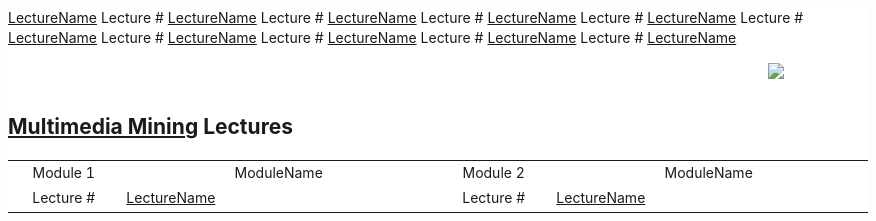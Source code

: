 <td align="left" width="400px"><a href="https://github.com/cs-MohamedAyman/Hands-On-Experience/blob/master/Lecture-Notes/Artificial-Intelligence/Speech-Processing/README.md">LectureName</a></td>
<td align="center" width="125px">Lecture #</a></td>
<td align="left" width="400px"><a href="https://github.com/cs-MohamedAyman/Hands-On-Experience/blob/master/Lecture-Notes/Artificial-Intelligence/Speech-Processing/README.md">LectureName</a></td>
        </tr>
        <tr>
<td align="center" width="125px">Lecture #</a></td>
<td align="left" width="400px"><a href="https://github.com/cs-MohamedAyman/Hands-On-Experience/blob/master/Lecture-Notes/Artificial-Intelligence/Speech-Processing/README.md">LectureName</a></td>
<td align="center" width="125px">Lecture #</a></td>
<td align="left" width="400px"><a href="https://github.com/cs-MohamedAyman/Hands-On-Experience/blob/master/Lecture-Notes/Artificial-Intelligence/Speech-Processing/README.md">LectureName</a></td>
        </tr>
        <tr>
<td align="center" width="125px">Lecture #</a></td>
<td align="left" width="400px"><a href="https://github.com/cs-MohamedAyman/Hands-On-Experience/blob/master/Lecture-Notes/Artificial-Intelligence/Speech-Processing/README.md">LectureName</a></td>
<td align="center" width="125px">Lecture #</a></td>
<td align="left" width="400px"><a href="https://github.com/cs-MohamedAyman/Hands-On-Experience/blob/master/Lecture-Notes/Artificial-Intelligence/Speech-Processing/README.md">LectureName</a></td>
        </tr>
        <tr>
<td align="center" width="125px">Lecture #</a></td>
<td align="left" width="400px"><a href="https://github.com/cs-MohamedAyman/Hands-On-Experience/blob/master/Lecture-Notes/Artificial-Intelligence/Speech-Processing/README.md">LectureName</a></td>
<td align="center" width="125px">Lecture #</a></td>
<td align="left" width="400px"><a href="https://github.com/cs-MohamedAyman/Hands-On-Experience/blob/master/Lecture-Notes/Artificial-Intelligence/Speech-Processing/README.md">LectureName</a></td>
        </tr>
        <tr>
<td align="center" width="125px">Lecture #</a></td>
<td align="left" width="400px"><a href="https://github.com/cs-MohamedAyman/Hands-On-Experience/blob/master/Lecture-Notes/Artificial-Intelligence/Speech-Processing/README.md">LectureName</a></td>
<td align="center" width="125px">Lecture #</a></td>
<td align="left" width="400px"><a href="https://github.com/cs-MohamedAyman/Hands-On-Experience/blob/master/Lecture-Notes/Artificial-Intelligence/Speech-Processing/README.md">LectureName</a></td>
        </tr>
    </tbody>
</table>

<img align="right" width="100" src="https://github.com/cs-MohamedAyman/cs-MohamedAyman/blob/main/repos-logos/multimedia-mining.jpg"></img>
<br>

## [Multimedia Mining](https://github.com/cs-MohamedAyman/Hands-On-Experience/blob/master/Lecture-Notes/Artificial-Intelligence/Multimedia-Mining/README.md) Lectures

<table>
    <tbody>
        <tr>
<td align="center" width="125px">Module 1</td>
<td align="center" width="400px">ModuleName</td>
<td align="center" width="125px">Module 2</td>
<td align="center" width="400px">ModuleName</td>
        </tr>
        <tr>
<td align="center" width="125px">Lecture #</a></td>
<td align="left" width="400px"><a href="https://github.com/cs-MohamedAyman/Hands-On-Experience/blob/master/Lecture-Notes/Artificial-Intelligence/Multimedia-Mining/README.md">LectureName</a></td>
<td align="center" width="125px">Lecture #</a></td>
<td align="left" width="400px"><a href="https://github.com/cs-MohamedAyman/Hands-On-Experience/blob/master/Lecture-Notes/Artificial-Intelligence/Multimedia-Mining/README.md">LectureName</a></td>